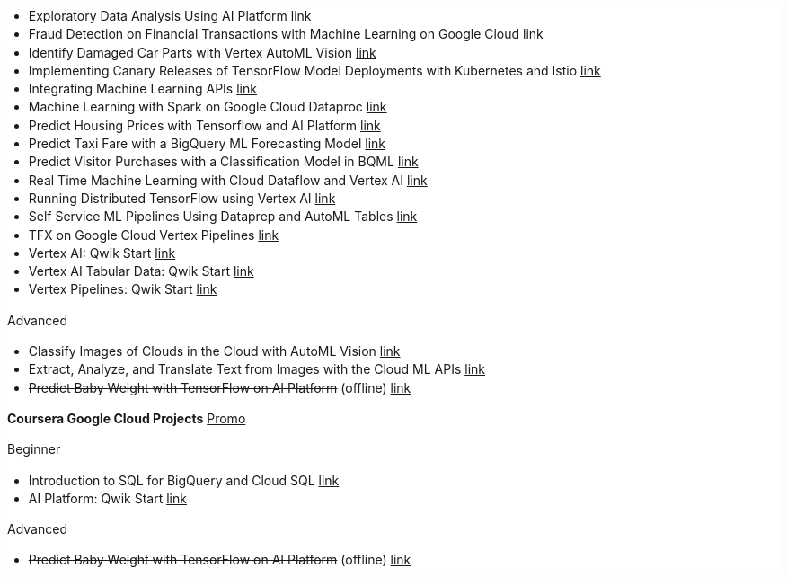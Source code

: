 - Exploratory Data Analysis Using AI Platform [link](https://www.coursera.org/projects/googlecloud-exploratory-data-analysis-using-ai-platform-ue6op)
- Fraud Detection on Financial Transactions with Machine Learning on Google Cloud [link](https://www.coursera.org/projects/googlecloud-fraud-detection-on-financial-transactions-with-machine-learnin-3bian)
- Identify Damaged Car Parts with Vertex AutoML Vision [link](https://www.coursera.org/projects/googlecloud-identify-damaged-car-parts-with-vertex-automl-vision-bugvm)
- Implementing Canary Releases of TensorFlow Model Deployments with Kubernetes and Istio [link](https://www.coursera.org/projects/googlecloud-implementing-canary-releases-of-tensorflow-model-deployments-w-lflkd)
- Integrating Machine Learning APIs [link](https://www.coursera.org/projects/googlecloud-integrating-machine-learning-apis-sio9h)
- Machine Learning with Spark on Google Cloud Dataproc [link](https://www.coursera.org/projects/googlecloud-machine-learning-with-spark-on-google-cloud-dataproc-s6nkt)
- Predict Housing Prices with Tensorflow and AI Platform [link](https://www.coursera.org/projects/googlecloud-predict-housing-prices-with-tensorflow-and-ai-platform-wbgwf)
- Predict Taxi Fare with a BigQuery ML Forecasting Model [link](https://www.coursera.org/projects/googlecloud-predict-taxi-fare-with-a-bigquery-ml-forecasting-model-0ucjz)
- Predict Visitor Purchases with a Classification Model in BQML [link](https://www.coursera.org/projects/googlecloud-predict-visitor-purchases-with-a-classification-model-in-bqml-gsu1k)
- Real Time Machine Learning with Cloud Dataflow and Vertex AI [link](https://www.coursera.org/projects/googlecloud-real-time-machine-learning-with-cloud-dataflow-and-vertex-ai-etrfz)
- Running Distributed TensorFlow using Vertex AI [link](https://www.coursera.org/projects/googlecloud-running-distributed-tensorflow-using-vertex-ai-cdfdi)
- Self Service ML Pipelines Using Dataprep and AutoML Tables [link](https://www.coursera.org/projects/googlecloud-self-service-ml-pipelines-using-dataprep-and-automl-tables-sxdoh)
- TFX on Google Cloud Vertex Pipelines [link](https://www.coursera.org/projects/googlecloud-tfx-on-google-cloud-vertex-pipelines-wz6k2)
- Vertex AI: Qwik Start [link](https://www.coursera.org/projects/googlecloud-vertex-ai-qwik-start-7kpay)
- Vertex AI Tabular Data: Qwik Start [link](https://www.coursera.org/projects/googlecloud-vertex-ai-tabular-data-qwik-start-rpdam)
- Vertex Pipelines: Qwik Start [link](https://www.coursera.org/projects/googlecloud-vertex-pipelines-qwik-start-cqsni)

Advanced
- Classify Images of Clouds in the Cloud with AutoML Vision [link](https://www.coursera.org/projects/googlecloud-classify-images-of-clouds-in-the-cloud-with-automl-vision-boydv)
- Extract, Analyze, and Translate Text from Images with the Cloud ML APIs [link](https://www.coursera.org/projects/googlecloud-extract-analyze-and-translate-text-from-images-with-the-cloud-vgrcq)
- ~~Predict Baby Weight with TensorFlow on AI Platform~~ (offline) [link](https://www.coursera.org/projects/googlecloud-predict-baby-weight-with-tensorflow-on-ai-platform-v53tf)

**Coursera Google Cloud Projects** [Promo](https://www.coursera.org/promo/googlecloud-training-promotion)

Beginner
- Introduction to SQL for BigQuery and Cloud SQL [link](https://www.coursera.org/projects/googlecloud-introduction-to-sql-for-bigquery-and-cloud-sql-dmxlm)
- AI Platform: Qwik Start [link](https://www.coursera.org/projects/googlecloud-ai-platform-qwik-start-8jbdr)

Advanced
- ~~Predict Baby Weight with TensorFlow on AI Platform~~ (offline) [link](https://www.coursera.org/projects/googlecloud-predict-baby-weight-with-tensorflow-on-ai-platform-v53tf)
